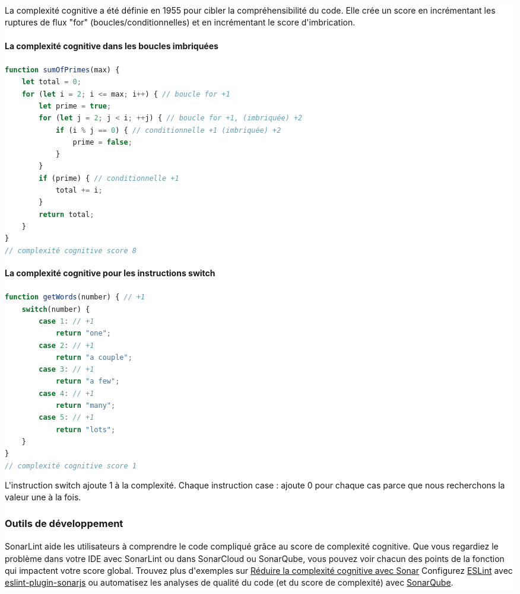 La complexité cognitive a été définie en 1955 pour cibler la compréhensibilité du code. Elle crée un score en incrémentant les ruptures de flux "for" (boucles/conditionnelles) et en incrémentant le score d'imbrication.

#### La complexité cognitive dans les boucles imbriquées

```js
function sumOfPrimes(max) {
    let total = 0;
    for (let i = 2; i <= max; i++) { // boucle for +1
        let prime = true;
        for (let j = 2; j < i; ++j) { // boucle for +1, (imbriquée) +2
            if (i % j == 0) { // conditionnelle +1 (imbriquée) +2
                prime = false;
            }
        }
        if (prime) { // conditionnelle +1
            total += i;
        }
        return total;
    }
}
// complexité cognitive score 8
```

#### La complexité cognitive pour les instructions switch

```js
function getWords(number) { // +1
    switch(number) {
        case 1: // +1
            return "one";
        case 2: // +1
            return "a couple";
        case 3: // +1
            return "a few";
        case 4: // +1
            return "many";
        case 5: // +1
            return "lots";
    }
}
// complexité cognitive score 1
```
L'instruction switch ajoute 1 à la complexité. Chaque instruction case : ajoute 0 pour chaque cas parce que nous recherchons la valeur une à la fois.

### Outils de développement

SonarLint aide les utilisateurs à comprendre le code compliqué grâce au score de complexité cognitive. Que vous regardiez le problème dans votre IDE avec SonarLint ou dans SonarCloud ou SonarQube, vous pouvez voir chacun des points de la fonction qui impactent votre score global. 
Trouvez plus d'exemples sur [Réduire la complexité cognitive avec Sonar](https://www.sonarsource.com/blog/5-clean-code-tips-for-reducing-cognitive-complexity/)
Configurez [ESLint](https://eslint.org/) avec [eslint-plugin-sonarjs](https://github.com/SonarSource/eslint-plugin-sonarjs) ou automatisez les analyses de qualité du code (et du score de complexité) avec [SonarQube](https://www.sonarsource.com/).
